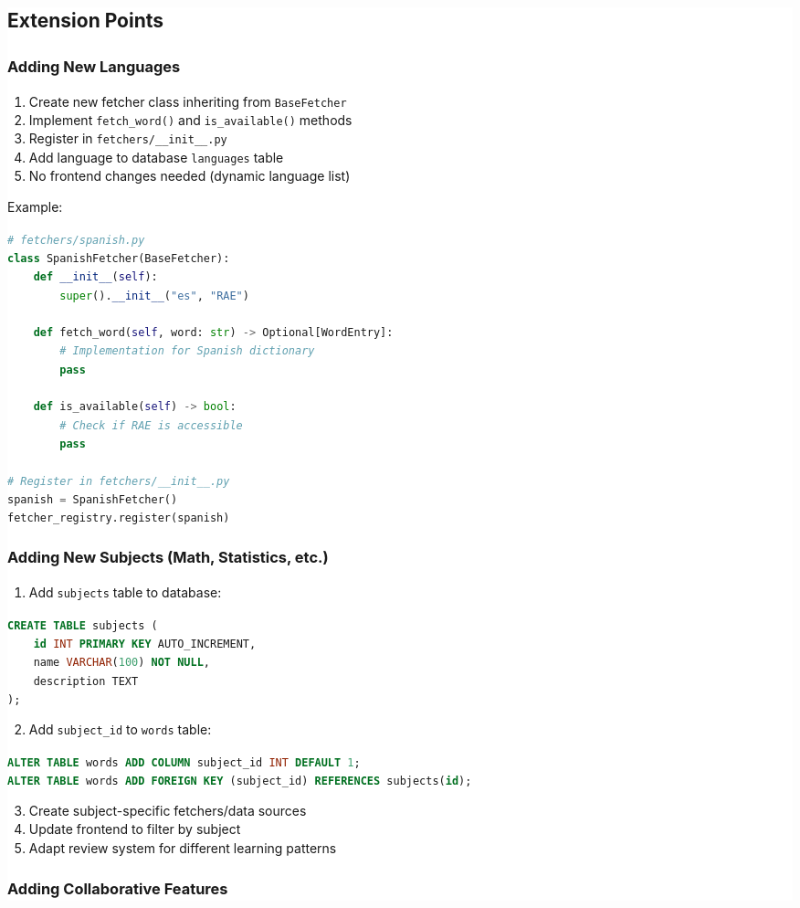 
## Extension Points

### Adding New Languages

1. Create new fetcher class inheriting from `BaseFetcher`
2. Implement `fetch_word()` and `is_available()` methods
3. Register in `fetchers/__init__.py`
4. Add language to database `languages` table
5. No frontend changes needed (dynamic language list)

Example:
```python
# fetchers/spanish.py
class SpanishFetcher(BaseFetcher):
    def __init__(self):
        super().__init__("es", "RAE")
    
    def fetch_word(self, word: str) -> Optional[WordEntry]:
        # Implementation for Spanish dictionary
        pass
    
    def is_available(self) -> bool:
        # Check if RAE is accessible
        pass

# Register in fetchers/__init__.py
spanish = SpanishFetcher()
fetcher_registry.register(spanish)
```

### Adding New Subjects (Math, Statistics, etc.)

1. Add `subjects` table to database:
```sql
CREATE TABLE subjects (
    id INT PRIMARY KEY AUTO_INCREMENT,
    name VARCHAR(100) NOT NULL,
    description TEXT
);
```

2. Add `subject_id` to `words` table:
```sql
ALTER TABLE words ADD COLUMN subject_id INT DEFAULT 1;
ALTER TABLE words ADD FOREIGN KEY (subject_id) REFERENCES subjects(id);
```

3. Create subject-specific fetchers/data sources
4. Update frontend to filter by subject
5. Adapt review system for different learning patterns

### Adding Collaborative Features
